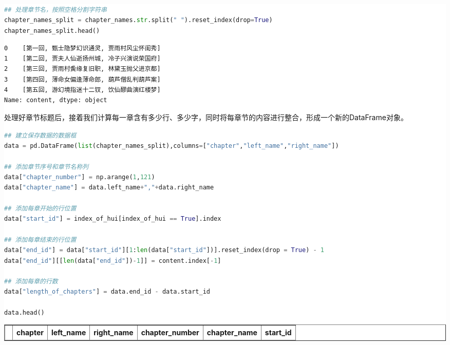 


```python
## 处理章节名，按照空格分割字符串
chapter_names_split = chapter_names.str.split(" ").reset_index(drop=True)
chapter_names_split.head()
```




    0    [第一回, 甄士隐梦幻识通灵, 贾雨村风尘怀闺秀]
    1    [第二回, 贾夫人仙逝扬州城, 冷子兴演说荣国府]
    2    [第三回, 贾雨村夤缘复旧职, 林黛玉抛父进京都]
    3    [第四回, 薄命女偏逢薄命郎, 葫芦僧乱判葫芦案]
    4    [第五回, 游幻境指迷十二钗, 饮仙醪曲演红楼梦]
    Name: content, dtype: object



处理好章节标题后，接着我们计算每一章含有多少行、多少字，同时将每章节的内容进行整合，形成一个新的DataFrame对象。


```python
## 建立保存数据的数据框
data = pd.DataFrame(list(chapter_names_split),columns=["chapter","left_name","right_name"])

## 添加章节序号和章节名称列
data["chapter_number"] = np.arange(1,121)
data["chapter_name"] = data.left_name+","+data.right_name

## 添加每章开始的行位置
data["start_id"] = index_of_hui[index_of_hui == True].index

## 添加每章结束的行位置
data["end_id"] = data["start_id"][1:len(data["start_id"])].reset_index(drop = True) - 1
data["end_id"][[len(data["end_id"])-1]] = content.index[-1]

## 添加每章的行数
data["length_of_chapters"] = data.end_id - data.start_id

data.head()
```




<div>
<style scoped>
    .dataframe tbody tr th:only-of-type {
        vertical-align: middle;
    }

    .dataframe tbody tr th {
        vertical-align: top;
    }
    
    .dataframe thead th {
        text-align: right;
    }
</style>
<table border="1" class="dataframe">
  <thead>
    <tr style="text-align: right;">
      <th></th>
      <th>chapter</th>
      <th>left_name</th>
      <th>right_name</th>
      <th>chapter_number</th>
      <th>chapter_name</th>
      <th>start_id</th>